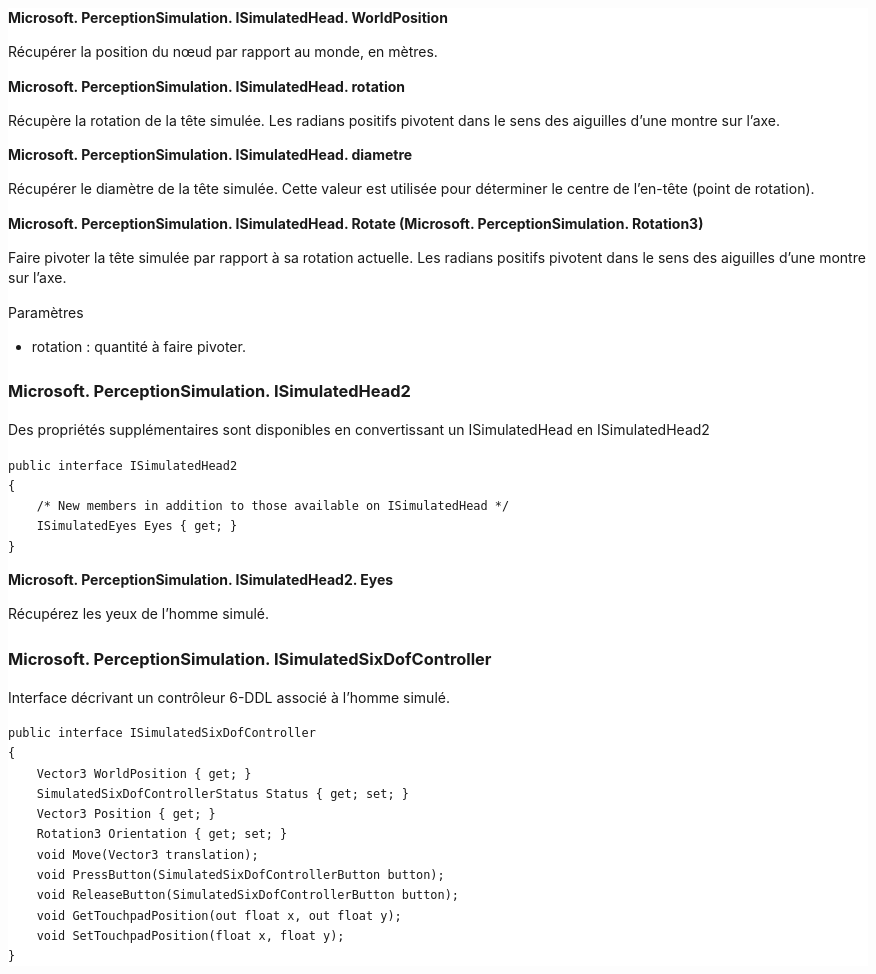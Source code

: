 **Microsoft. PerceptionSimulation. ISimulatedHead. WorldPosition**

Récupérer la position du nœud par rapport au monde, en mètres.

**Microsoft. PerceptionSimulation. ISimulatedHead. rotation**

Récupère la rotation de la tête simulée. Les radians positifs pivotent dans le sens des aiguilles d’une montre sur l’axe.

**Microsoft. PerceptionSimulation. ISimulatedHead. diametre**

Récupérer le diamètre de la tête simulée. Cette valeur est utilisée pour déterminer le centre de l’en-tête (point de rotation).

**Microsoft. PerceptionSimulation. ISimulatedHead. Rotate (Microsoft. PerceptionSimulation. Rotation3)**

Faire pivoter la tête simulée par rapport à sa rotation actuelle. Les radians positifs pivotent dans le sens des aiguilles d’une montre sur l’axe.

Paramètres
* rotation : quantité à faire pivoter.

### <a name="microsoftperceptionsimulationisimulatedhead2"></a>Microsoft. PerceptionSimulation. ISimulatedHead2

Des propriétés supplémentaires sont disponibles en convertissant un ISimulatedHead en ISimulatedHead2

```
public interface ISimulatedHead2
{
    /* New members in addition to those available on ISimulatedHead */
    ISimulatedEyes Eyes { get; }
}
```

**Microsoft. PerceptionSimulation. ISimulatedHead2. Eyes**

Récupérez les yeux de l’homme simulé.

### <a name="microsoftperceptionsimulationisimulatedsixdofcontroller"></a>Microsoft. PerceptionSimulation. ISimulatedSixDofController

Interface décrivant un contrôleur 6-DDL associé à l’homme simulé.

```
public interface ISimulatedSixDofController
{
    Vector3 WorldPosition { get; }
    SimulatedSixDofControllerStatus Status { get; set; }
    Vector3 Position { get; }
    Rotation3 Orientation { get; set; }
    void Move(Vector3 translation);
    void PressButton(SimulatedSixDofControllerButton button);
    void ReleaseButton(SimulatedSixDofControllerButton button);
    void GetTouchpadPosition(out float x, out float y);
    void SetTouchpadPosition(float x, float y);
}
```
